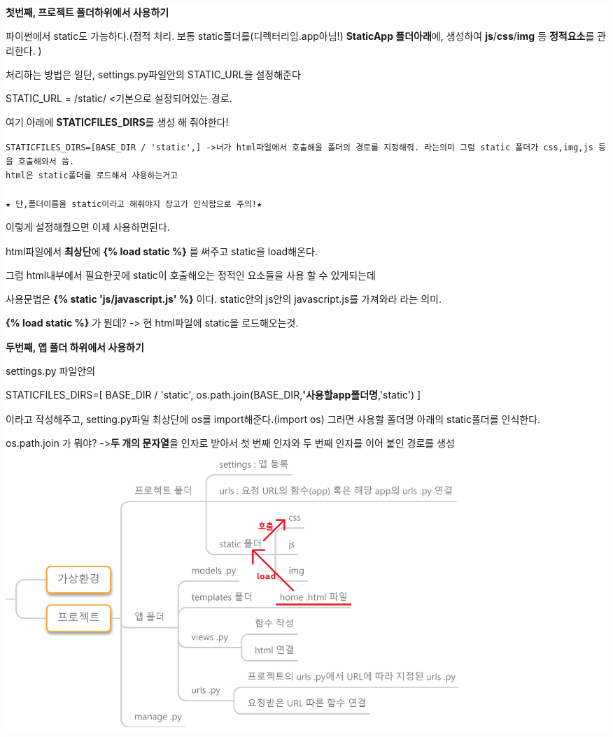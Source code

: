 **첫번째, 프로젝트 폴더하위에서 사용하기**

파이썬에서 static도 가능하다.(정적 처리. 보통 static폴더를(디렉터리임.app아님!) **StaticApp 폴더아래**에, 생성하여 **js**/**css**/**img** 등 **정적요소**를 관리한다. )

 처리하는 방법은 일단, settings.py파일안의 STATIC_URL을 설정해준다

STATIC_URL = /static/ <기본으로 설정되어있는 경로.

여기 아래에 **STATICFILES_DIRS**를 생성 해 줘야한다!

    STATICFILES_DIRS=[BASE_DIR / 'static',] ->너가 html파일에서 호출해올 폴더의 경로를 지정해줘. 라는의미 그럼 static 폴더가 css,img,js 등을 호출해와서 씀.
    html은 static폴더를 로드해서 사용하는거고

    ★ 단,폴더이름을 static이라고 해줘야지 장고가 인식함으로 주의!★

이렇게 설정해줬으면 이제 사용하면된다.

html파일에서 **최상단**에 **{% load static %}** 를 써주고 static을 load해온다.

그럼 html내부에서 필요한곳에 static이 호출해오는 정적인 요소들을 사용 할 수 있게되는데

사용문법은
**{% static 'js/javascript.js' %}** 이다. static안의 js안의 javascript.js를 가져와라 라는 의미.

**{% load static %}**  가 뭔데? 
-> 현 html파일에 static을 로드해오는것. 


**두번째, 앱 폴더 하위에서 사용하기**

settings.py 파일안의 

STATICFILES_DIRS=[
    BASE_DIR / 'static',
    os.path.join(BASE_DIR,**'사용할app폴더명**,'static')
]

이라고 작성해주고,
setting.py파일 최상단에 os를 import해준다.(import os)
그러면 사용할 폴더명 아래의 static폴더를 인식한다.

os.path.join 가 뭐야?
->**두 개의 문자열**을 인자로 받아서 첫 번째 인자와 두 번째 인자를 이어 붙인 경로를 생성


![staticimage](static_처리과정.png)
